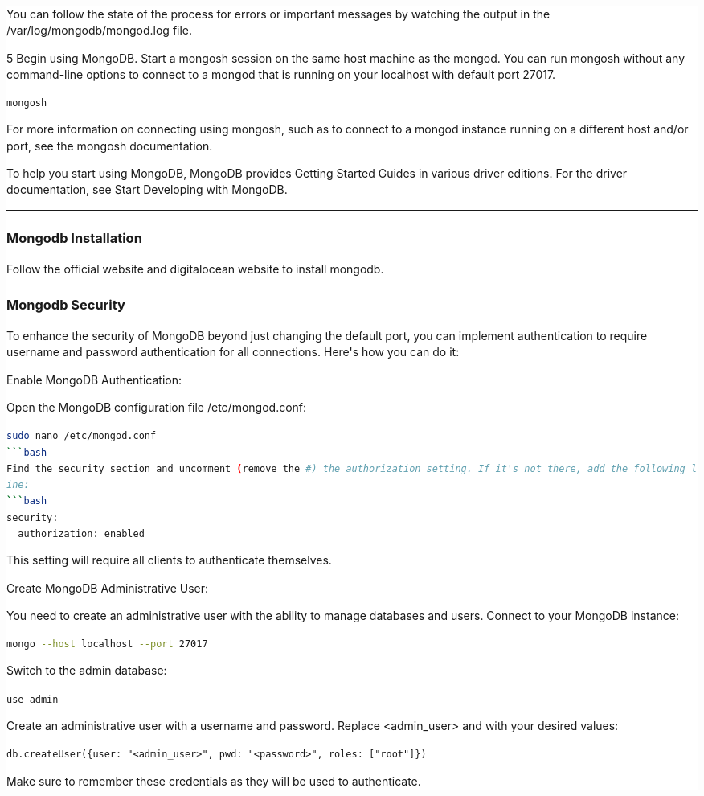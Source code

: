 You can follow the state of the process for errors or important messages by watching the output in the /var/log/mongodb/mongod.log file.

5 Begin using MongoDB.
Start a mongosh session on the same host machine as the mongod. You can run mongosh without any command-line options to connect to a mongod that is running on your localhost with default port 27017.
```bash
mongosh
```
For more information on connecting using mongosh, such as to connect to a mongod instance running on a different host and/or port, see the mongosh documentation.

To help you start using MongoDB, MongoDB provides Getting Started Guides in various driver editions. For the driver documentation, see 
Start Developing with MongoDB.




-------------------------

### Mongodb Installation

Follow the official website and digitalocean website to install mongodb.

### Mongodb Security

To enhance the security of MongoDB beyond just changing the default port, you can implement authentication to require username and password authentication for all connections. Here's how you can do it:

Enable MongoDB Authentication:

Open the MongoDB configuration file /etc/mongod.conf:
```bash
sudo nano /etc/mongod.conf
```bash
Find the security section and uncomment (remove the #) the authorization setting. If it's not there, add the following line:
```bash
security:
  authorization: enabled
```
This setting will require all clients to authenticate themselves.

Create MongoDB Administrative User:

You need to create an administrative user with the ability to manage databases and users. Connect to your MongoDB instance:
```bash
mongo --host localhost --port 27017
```
Switch to the admin database:
```bash
use admin
```
Create an administrative user with a username and password. Replace <admin_user> and <password> with your desired values:
```
db.createUser({user: "<admin_user>", pwd: "<password>", roles: ["root"]})
```
Make sure to remember these credentials as they will be used to authenticate.
